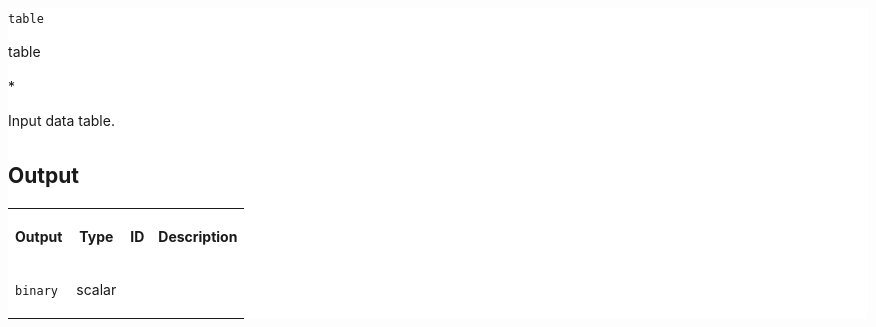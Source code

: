 `table` 

</td>
<td valign="top">

table

</td>
<td valign="top">

\*

</td>
<td valign="top">

Input data table.

</td>
</tr>
</table>



<a name="loiof0ba7fa014474739a627d9ef537fb613__section_swc_cg3_vdb"/>

## Output


<table>
<tr>
<th valign="top">

Output

</th>
<th valign="top">

Type

</th>
<th valign="top">

ID

</th>
<th valign="top">

Description

</th>
</tr>
<tr>
<td valign="top">

`binary` 

</td>
<td valign="top">

scalar
